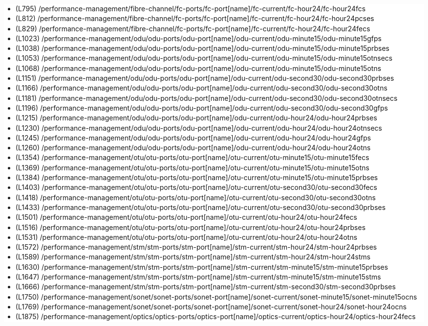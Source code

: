 - (L795)	/performance-management/fibre-channel/fc-ports/fc-port[name]/fc-current/fc-hour24/fc-hour24fcs
- (L812)	/performance-management/fibre-channel/fc-ports/fc-port[name]/fc-current/fc-hour24/fc-hour24pcses
- (L829)	/performance-management/fibre-channel/fc-ports/fc-port[name]/fc-current/fc-hour24/fc-hour24fecs
- (L1023)	/performance-management/odu/odu-ports/odu-port[name]/odu-current/odu-minute15/odu-minute15gfps
- (L1038)	/performance-management/odu/odu-ports/odu-port[name]/odu-current/odu-minute15/odu-minute15prbses
- (L1053)	/performance-management/odu/odu-ports/odu-port[name]/odu-current/odu-minute15/odu-minute15otnsecs
- (L1068)	/performance-management/odu/odu-ports/odu-port[name]/odu-current/odu-minute15/odu-minute15otns
- (L1151)	/performance-management/odu/odu-ports/odu-port[name]/odu-current/odu-second30/odu-second30prbses
- (L1166)	/performance-management/odu/odu-ports/odu-port[name]/odu-current/odu-second30/odu-second30otns
- (L1181)	/performance-management/odu/odu-ports/odu-port[name]/odu-current/odu-second30/odu-second30otnsecs
- (L1196)	/performance-management/odu/odu-ports/odu-port[name]/odu-current/odu-second30/odu-second30gfps
- (L1215)	/performance-management/odu/odu-ports/odu-port[name]/odu-current/odu-hour24/odu-hour24prbses
- (L1230)	/performance-management/odu/odu-ports/odu-port[name]/odu-current/odu-hour24/odu-hour24otnsecs
- (L1245)	/performance-management/odu/odu-ports/odu-port[name]/odu-current/odu-hour24/odu-hour24gfps
- (L1260)	/performance-management/odu/odu-ports/odu-port[name]/odu-current/odu-hour24/odu-hour24otns
- (L1354)	/performance-management/otu/otu-ports/otu-port[name]/otu-current/otu-minute15/otu-minute15fecs
- (L1369)	/performance-management/otu/otu-ports/otu-port[name]/otu-current/otu-minute15/otu-minute15otns
- (L1384)	/performance-management/otu/otu-ports/otu-port[name]/otu-current/otu-minute15/otu-minute15prbses
- (L1403)	/performance-management/otu/otu-ports/otu-port[name]/otu-current/otu-second30/otu-second30fecs
- (L1418)	/performance-management/otu/otu-ports/otu-port[name]/otu-current/otu-second30/otu-second30otns
- (L1433)	/performance-management/otu/otu-ports/otu-port[name]/otu-current/otu-second30/otu-second30prbses
- (L1501)	/performance-management/otu/otu-ports/otu-port[name]/otu-current/otu-hour24/otu-hour24fecs
- (L1516)	/performance-management/otu/otu-ports/otu-port[name]/otu-current/otu-hour24/otu-hour24prbses
- (L1531)	/performance-management/otu/otu-ports/otu-port[name]/otu-current/otu-hour24/otu-hour24otns
- (L1572)	/performance-management/stm/stm-ports/stm-port[name]/stm-current/stm-hour24/stm-hour24prbses
- (L1589)	/performance-management/stm/stm-ports/stm-port[name]/stm-current/stm-hour24/stm-hour24stms
- (L1630)	/performance-management/stm/stm-ports/stm-port[name]/stm-current/stm-minute15/stm-minute15prbses
- (L1647)	/performance-management/stm/stm-ports/stm-port[name]/stm-current/stm-minute15/stm-minute15stms
- (L1666)	/performance-management/stm/stm-ports/stm-port[name]/stm-current/stm-second30/stm-second30prbses
- (L1750)	/performance-management/sonet/sonet-ports/sonet-port[name]/sonet-current/sonet-minute15/sonet-minute15ocns
- (L1769)	/performance-management/sonet/sonet-ports/sonet-port[name]/sonet-current/sonet-hour24/sonet-hour24ocns
- (L1875)	/performance-management/optics/optics-ports/optics-port[name]/optics-current/optics-hour24/optics-hour24fecs